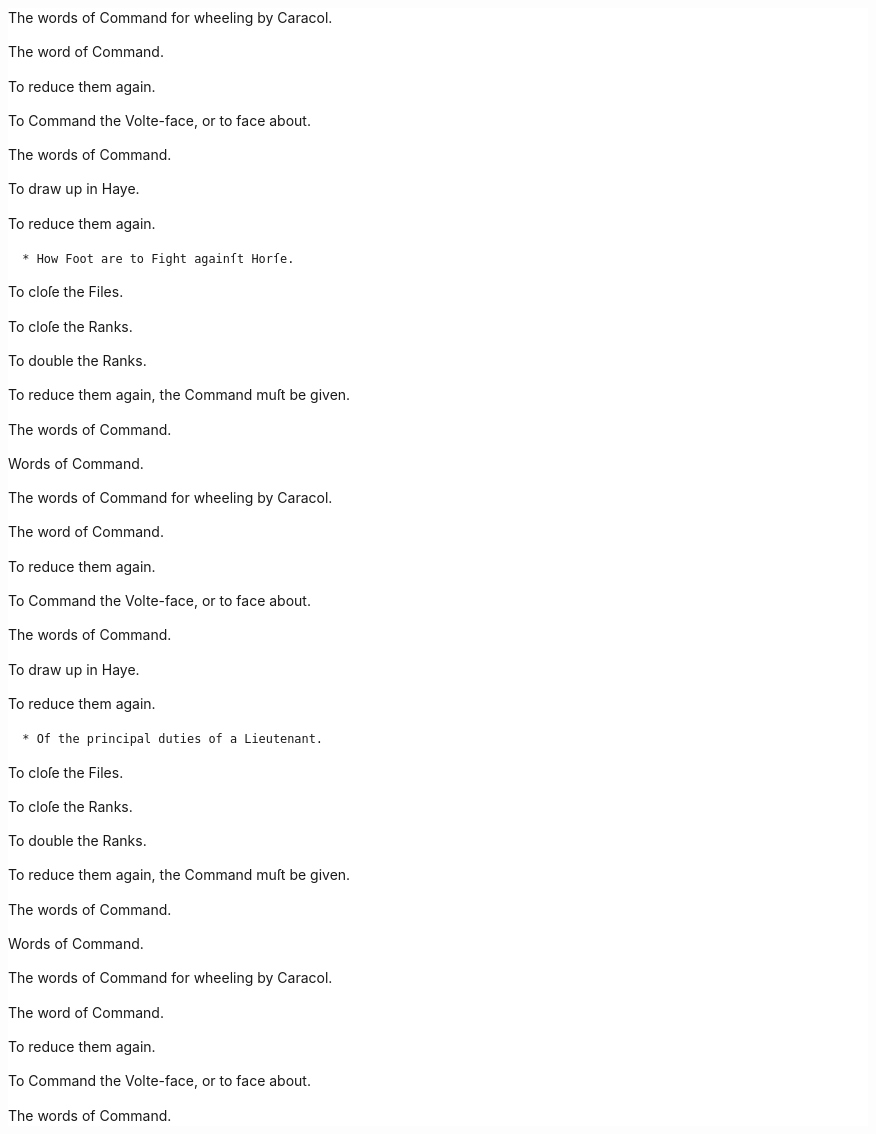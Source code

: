 The words of Command for wheeling by Caracol.

The word of Command.

To reduce them again.

To Command the Volte-face, or to face about.

The words of Command.

To draw up in Haye.

To reduce them again.

      * How Foot are to Fight againſt Horſe.

To cloſe the Files.

To cloſe the Ranks.

To double the Ranks.

To reduce them again, the Command muſt be given.

The words of Command.

Words of Command.

The words of Command for wheeling by Caracol.

The word of Command.

To reduce them again.

To Command the Volte-face, or to face about.

The words of Command.

To draw up in Haye.

To reduce them again.

      * Of the principal duties of a Lieutenant.

To cloſe the Files.

To cloſe the Ranks.

To double the Ranks.

To reduce them again, the Command muſt be given.

The words of Command.

Words of Command.

The words of Command for wheeling by Caracol.

The word of Command.

To reduce them again.

To Command the Volte-face, or to face about.

The words of Command.
